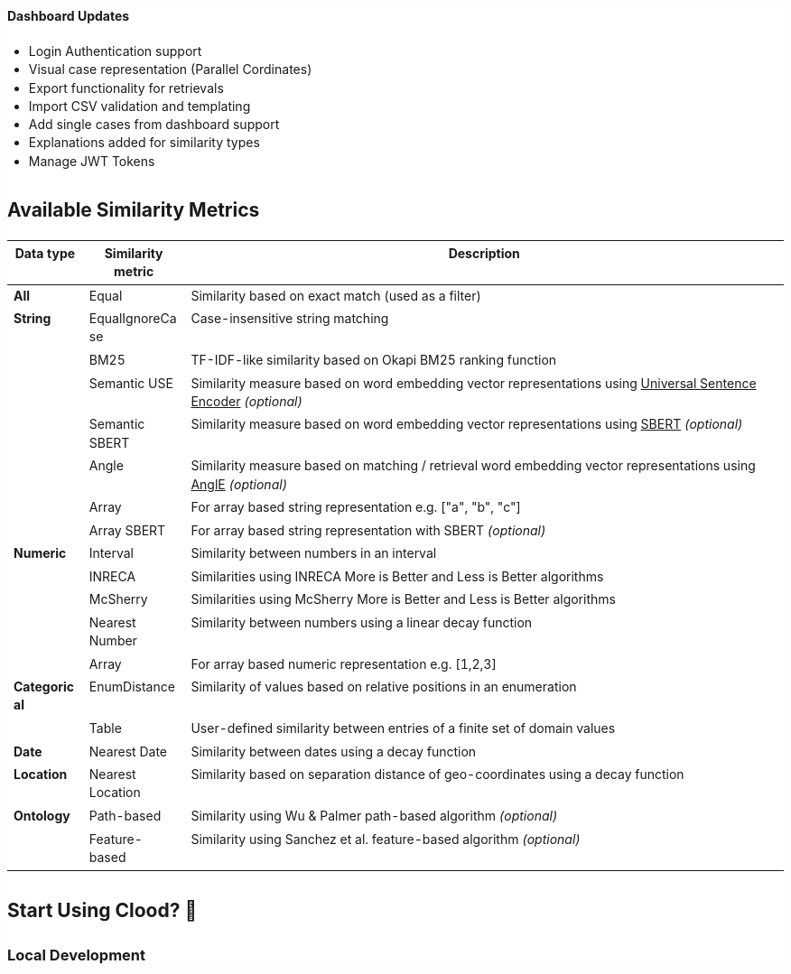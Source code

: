 #### Dashboard Updates
- Login Authentication support
- Visual case representation (Parallel Cordinates)
- Export functionality for retrievals
- Import CSV  validation and templating
- Add single cases from dashboard support
- Explanations added for similarity types
- Manage JWT Tokens


## Available Similarity Metrics

| Data type       | Similarity metric | Description                                                                                        |
|-----------------|-------------------|----------------------------------------------------------------------------------------------------|
| **All**         | Equal             | Similarity based on exact match (used as a filter)                                                 |
| **String**      | EqualIgnoreCase   | Case-insensitive string matching                                                                   |
|                 | BM25              | TF-IDF-like similarity based on Okapi BM25 ranking function                                        |
|                 | Semantic USE      | Similarity measure based on word embedding vector representations using [Universal Sentence Encoder](https://github.com/tensorflow/tfjs-models/tree/master/universal-sentence-encoder) _(optional)_ |
|                 | Semantic SBERT    | Similarity measure based on word embedding vector representations using [SBERT](https://www.sbert.net/) _(optional)_ |
|                 | Angle             | Similarity measure based on matching / retrieval word embedding vector representations using [AnglE](https://github.com/SeanLee97/AnglE) _(optional)_ |
|                 | Array             | For array based string representation e.g. ["a", "b", "c"]                                         |
|                 | Array SBERT       | For array based string representation with SBERT _(optional)_                                                    |
| **Numeric**     | Interval          | Similarity between numbers in an interval                                                          |
|                 | INRECA            | Similarities using INRECA More is Better and Less is Better algorithms                             |
|                 | McSherry          | Similarities using McSherry More is Better and Less is Better algorithms                           |
|                 | Nearest Number    | Similarity between numbers using a linear decay function                                           |
|                 | Array             | For array based numeric representation e.g. [1,2,3]                                                |
| **Categorical** | EnumDistance      | Similarity of values based on relative positions in an enumeration                                 |
|                 | Table             | User-defined similarity between entries of a finite set of domain values                           |
| **Date**        | Nearest Date      | Similarity between dates using a decay function                                                    |
| **Location**    | Nearest Location  | Similarity based on separation distance of geo-coordinates using a decay function                  |
| **Ontology**    | Path-based        | Similarity using Wu & Palmer path-based algorithm _(optional)_                                                 |
|                 | Feature-based     | Similarity using Sanchez et al. feature-based algorithm _(optional)_                                            |


## Start Using Clood? 🚀

### Local Development
